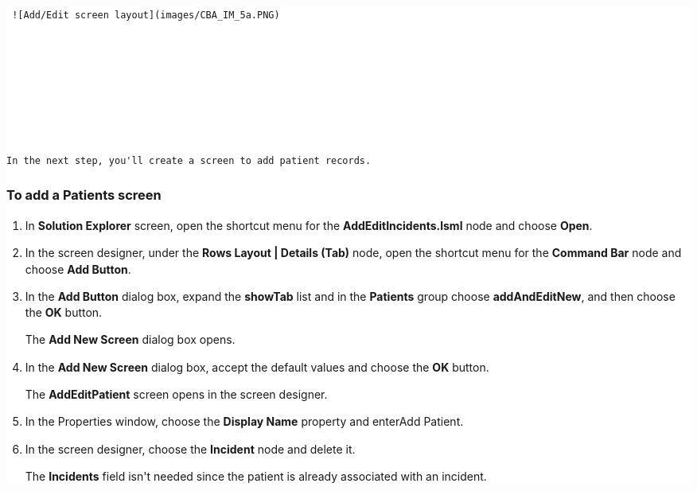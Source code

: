   

     ![Add/Edit screen layout](images/CBA_IM_5a.PNG)
  

    
  
    
    

    
    In the next step, you'll create a screen to add patient records.
    
  

### To add a Patients screen


1. In **Solution Explorer** screen, open the shortcut menu for the **AddEditIncidents.lsml** node and choose **Open**.
    
  
2. In the screen designer, under the **Rows Layout | Details (Tab)** node, open the shortcut menu for the **Command Bar** node and choose **Add Button**.
    
  
3. In the **Add Button** dialog box, expand the **showTab** list and in the **Patients** group choose **addAndEditNew**, and then choose the **OK** button.
    
    The **Add New Screen** dialog box opens.
    
  
4. In the **Add New Screen** dialog box, accept the default values and choose the **OK** button.
    
    The **AddEditPatient** screen opens in the screen designer.
    
  
5. In the Properties window, choose the **Display Name** property and enterAdd Patient.
    
  
6. In the screen designer, choose the **Incident** node and delete it.
    
    The **Incidents** field isn't needed since the patient is already associated with an incident.
    